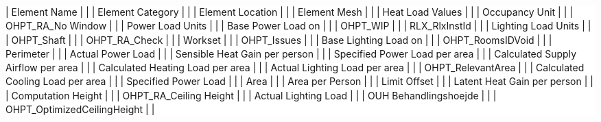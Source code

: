 | Element Name | |
| Element Category | |
| Element Location | |
| Element Mesh | |
| Heat Load Values | |
| Occupancy Unit | |
| OHPT_RA_No Window | |
| Power Load Units | |
| Base Power Load on | |
| OHPT_WIP | |
| RLX_RlxInstId | |
| Lighting Load Units | |
| OHPT_Shaft | |
| OHPT_RA_Check | |
| Workset | |
| OHPT_Issues | |
| Base Lighting Load on | |
| OHPT_RoomsIDVoid | |
| Perimeter | |
| Actual Power Load | |
| Sensible Heat Gain per person | |
| Specified Power Load per area | |
| Calculated Supply Airflow per area | |
| Calculated Heating Load per area | |
| Actual Lighting Load per area | |
| OHPT_RelevantArea | |
| Calculated Cooling Load per area | |
| Specified Power Load | |
| Area | |
| Area per Person | |
| Limit Offset | |
| Latent Heat Gain per person | |
| Computation Height | |
| OHPT_RA_Ceiling Height | |
| Actual Lighting Load | |
| OUH Behandlingshoejde | |
| OHPT_OptimizedCeilingHeight | |